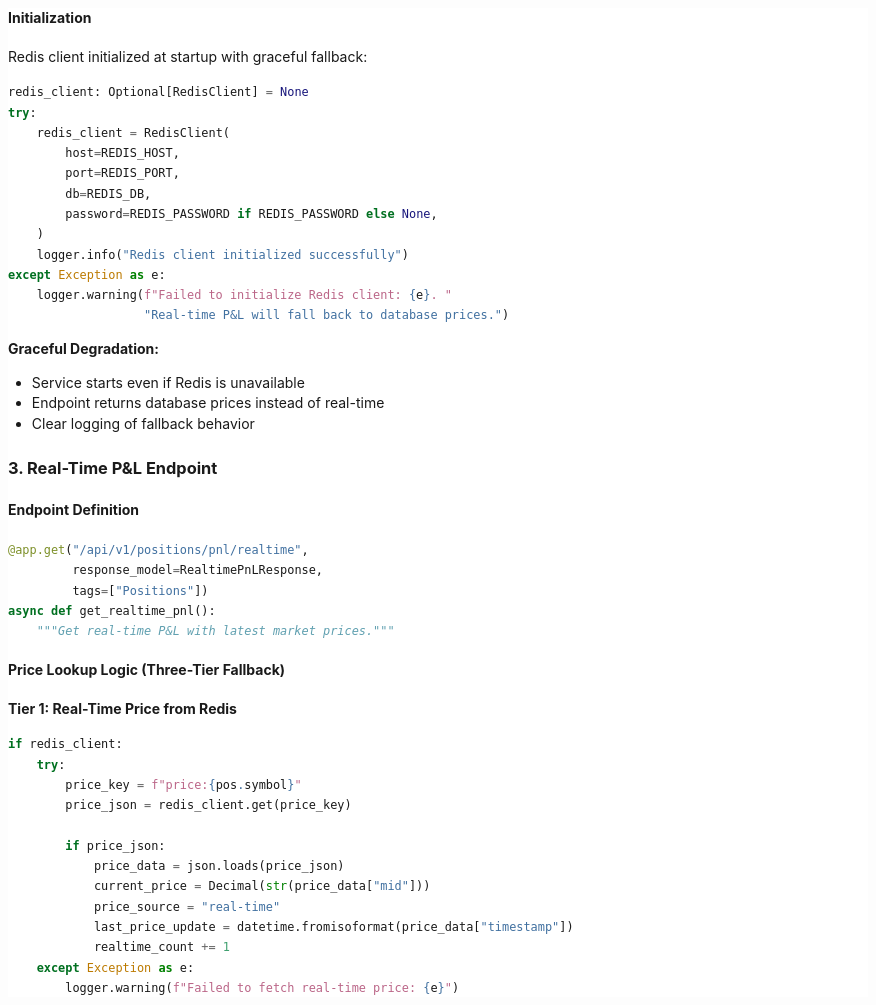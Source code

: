 #### Initialization

Redis client initialized at startup with graceful fallback:

```python
redis_client: Optional[RedisClient] = None
try:
    redis_client = RedisClient(
        host=REDIS_HOST,
        port=REDIS_PORT,
        db=REDIS_DB,
        password=REDIS_PASSWORD if REDIS_PASSWORD else None,
    )
    logger.info("Redis client initialized successfully")
except Exception as e:
    logger.warning(f"Failed to initialize Redis client: {e}. "
                   "Real-time P&L will fall back to database prices.")
```

**Graceful Degradation:**
- Service starts even if Redis is unavailable
- Endpoint returns database prices instead of real-time
- Clear logging of fallback behavior

### 3. Real-Time P&L Endpoint

#### Endpoint Definition

```python
@app.get("/api/v1/positions/pnl/realtime",
         response_model=RealtimePnLResponse,
         tags=["Positions"])
async def get_realtime_pnl():
    """Get real-time P&L with latest market prices."""
```

#### Price Lookup Logic (Three-Tier Fallback)

**Tier 1: Real-Time Price from Redis**
```python
if redis_client:
    try:
        price_key = f"price:{pos.symbol}"
        price_json = redis_client.get(price_key)

        if price_json:
            price_data = json.loads(price_json)
            current_price = Decimal(str(price_data["mid"]))
            price_source = "real-time"
            last_price_update = datetime.fromisoformat(price_data["timestamp"])
            realtime_count += 1
    except Exception as e:
        logger.warning(f"Failed to fetch real-time price: {e}")
```
